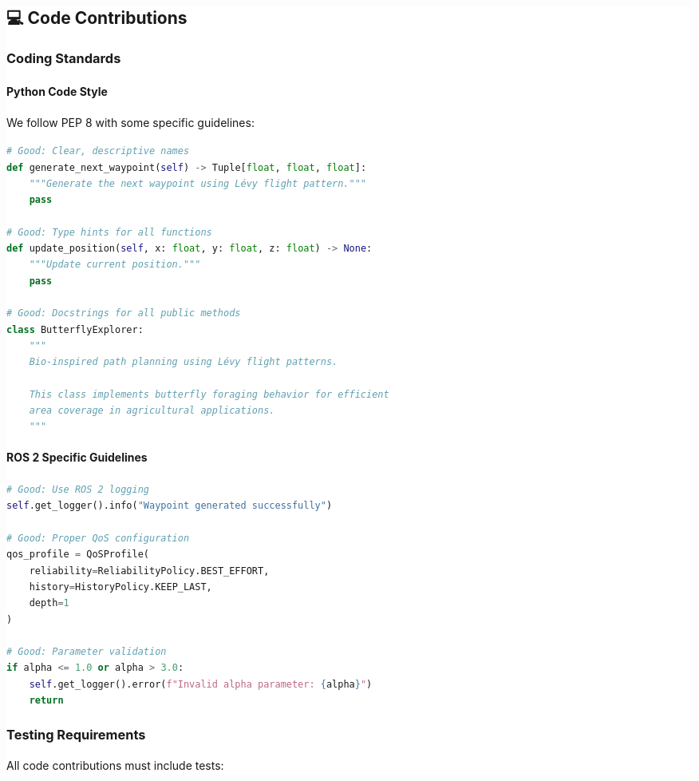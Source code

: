 
## 💻 Code Contributions

### Coding Standards

#### Python Code Style

We follow PEP 8 with some specific guidelines:

```python
# Good: Clear, descriptive names
def generate_next_waypoint(self) -> Tuple[float, float, float]:
    """Generate the next waypoint using Lévy flight pattern."""
    pass

# Good: Type hints for all functions
def update_position(self, x: float, y: float, z: float) -> None:
    """Update current position."""
    pass

# Good: Docstrings for all public methods
class ButterflyExplorer:
    """
    Bio-inspired path planning using Lévy flight patterns.
    
    This class implements butterfly foraging behavior for efficient
    area coverage in agricultural applications.
    """
```

#### ROS 2 Specific Guidelines

```python
# Good: Use ROS 2 logging
self.get_logger().info("Waypoint generated successfully")

# Good: Proper QoS configuration
qos_profile = QoSProfile(
    reliability=ReliabilityPolicy.BEST_EFFORT,
    history=HistoryPolicy.KEEP_LAST,
    depth=1
)

# Good: Parameter validation
if alpha <= 1.0 or alpha > 3.0:
    self.get_logger().error(f"Invalid alpha parameter: {alpha}")
    return
```

### Testing Requirements

All code contributions must include tests:

